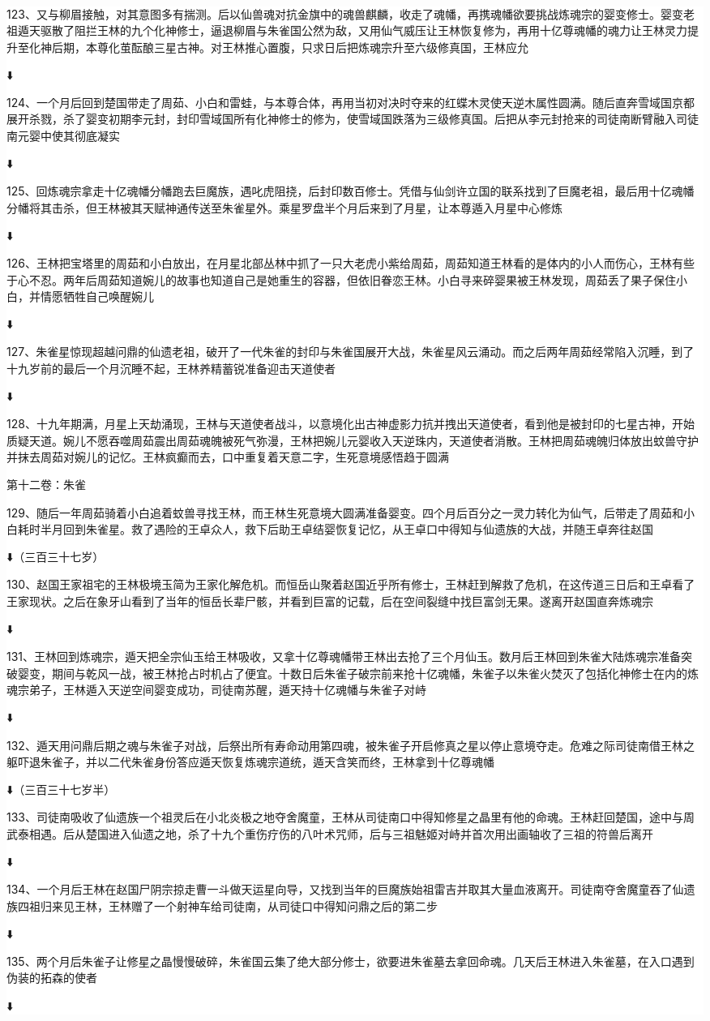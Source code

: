 123、又与柳眉接触，对其意图多有揣测。后以仙兽魂对抗金旗中的魂兽麒麟，收走了魂幡，再携魂幡欲要挑战炼魂宗的婴变修士。婴变老祖遁天驱散了阻拦王林的九个化神修士，逼退柳眉与朱雀国公然为敌，又用仙气威压让王林恢复修为，再用十亿尊魂幡的魂力让王林灵力提升至化神后期，本尊化茧酝酿三星古神。对王林推心置腹，只求日后把炼魂宗升至六级修真国，王林应允

⬇️

124、一个月后回到楚国带走了周茹、小白和雷蛙，与本尊合体，再用当初对决时夺来的红蝶木灵使天逆木属性圆满。随后直奔雪域国京都展开杀戮，杀了婴变初期李元封，封印雪域国所有化神修士的修为，使雪域国跌落为三级修真国。后把从李元封抢来的司徒南断臂融入司徒南元婴中使其彻底凝实

⬇️

125、回炼魂宗拿走十亿魂幡分幡跑去巨魔族，遇叱虎阻挠，后封印数百修士。凭借与仙剑许立国的联系找到了巨魔老祖，最后用十亿魂幡分幡将其击杀，但王林被其天赋神通传送至朱雀星外。乘星罗盘半个月后来到了月星，让本尊遁入月星中心修炼

⬇️

126、王林把宝塔里的周茹和小白放出，在月星北部丛林中抓了一只大老虎小紫给周茹，周茹知道王林看的是体内的小人而伤心，王林有些于心不忍。两年后周茹知道婉儿的故事也知道自己是她重生的容器，但依旧眷恋王林。小白寻来碎婴果被王林发现，周茹丢了果子保住小白，并情愿牺牲自己唤醒婉儿

⬇️

127、朱雀星惊现超越问鼎的仙遗老祖，破开了一代朱雀的封印与朱雀国展开大战，朱雀星风云涌动。而之后两年周茹经常陷入沉睡，到了十九岁前的最后一个月沉睡不起，王林养精蓄锐准备迎击天道使者

⬇️

128、十九年期满，月星上天劫涌现，王林与天道使者战斗，以意境化出古神虚影力抗并拽出天道使者，看到他是被封印的七星古神，开始质疑天道。婉儿不愿吞噬周茹震出周茹魂魄被死气弥漫，王林把婉儿元婴收入天逆珠内，天道使者消散。王林把周茹魂魄归体放出蚊兽守护并抹去周茹对婉儿的记忆。王林疯癫而去，口中重复着天意二字，生死意境感悟趋于圆满


第十二卷：朱雀

129、随后一年周茹骑着小白追着蚊兽寻找王林，而王林生死意境大圆满准备婴变。四个月后百分之一灵力转化为仙气，后带走了周茹和小白耗时半月回到朱雀星。救了遇险的王卓众人，救下后助王卓结婴恢复记忆，从王卓口中得知与仙遗族的大战，并随王卓奔往赵国

⬇️（三百三十七岁）

130、赵国王家祖宅的王林极境玉简为王家化解危机。而恒岳山聚着赵国近乎所有修士，王林赶到解救了危机，在这传道三日后和王卓看了王家现状。之后在象牙山看到了当年的恒岳长辈尸骸，并看到巨富的记载，后在空间裂缝中找巨富剑无果。遂离开赵国直奔炼魂宗

⬇️

131、王林回到炼魂宗，遁天把全宗仙玉给王林吸收，又拿十亿尊魂幡带王林出去抢了三个月仙玉。数月后王林回到朱雀大陆炼魂宗准备突破婴变，期间与乾风一战，被王林抢占时机占了便宜。十数日后朱雀子破宗前来抢十亿魂幡，朱雀子以朱雀火焚灭了包括化神修士在内的炼魂宗弟子，王林遁入天逆空间婴变成功，司徒南苏醒，遁天持十亿魂幡与朱雀子对峙

⬇️

132、遁天用问鼎后期之魂与朱雀子对战，后祭出所有寿命动用第四魂，被朱雀子开启修真之星以停止意境夺走。危难之际司徒南借王林之躯吓退朱雀子，并以二代朱雀身份答应遁天恢复炼魂宗道统，遁天含笑而终，王林拿到十亿尊魂幡

⬇️（三百三十七岁半）

133、司徒南吸收了仙遗族一个祖灵后在小北炎极之地夺舍魔童，王林从司徒南口中得知修星之晶里有他的命魂。王林赶回楚国，途中与周武泰相遇。后从楚国进入仙遗之地，杀了十九个重伤疗伤的八叶术咒师，后与三祖魅姬对峙并首次用出画轴收了三祖的符兽后离开

⬇️

134、一个月后王林在赵国尸阴宗掠走曹一斗做天运星向导，又找到当年的巨魔族始祖雷吉并取其大量血液离开。司徒南夺舍魔童吞了仙遗族四祖归来见王林，王林赠了一个射神车给司徒南，从司徒口中得知问鼎之后的第二步

⬇️

135、两个月后朱雀子让修星之晶慢慢破碎，朱雀国云集了绝大部分修士，欲要进朱雀墓去拿回命魂。几天后王林进入朱雀墓，在入口遇到伪装的拓森的使者

⬇️
